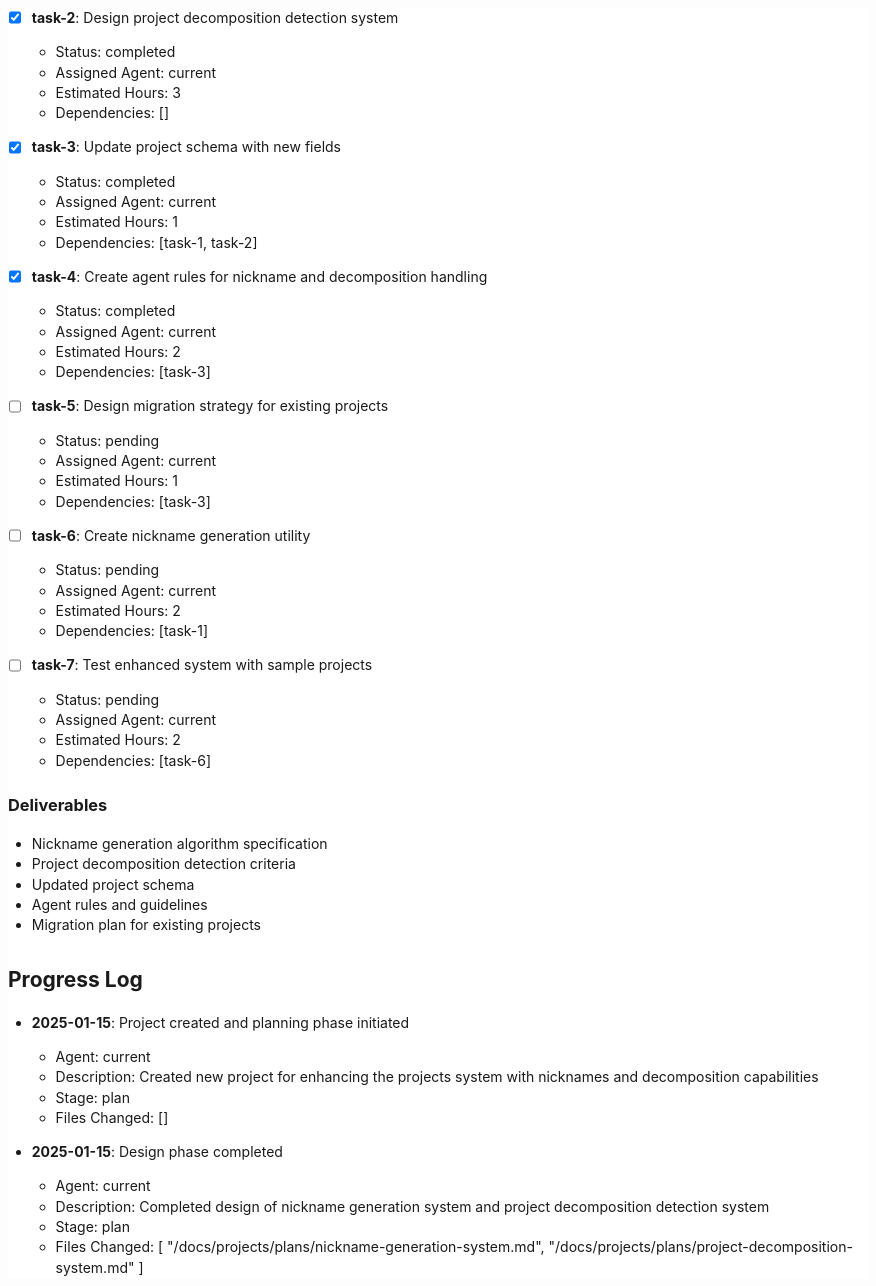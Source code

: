 - [x] **task-2**: Design project decomposition detection system
  - Status: completed
  - Assigned Agent: current
  - Estimated Hours: 3
  - Dependencies: []

- [x] **task-3**: Update project schema with new fields
  - Status: completed
  - Assigned Agent: current
  - Estimated Hours: 1
  - Dependencies: [task-1, task-2]

- [x] **task-4**: Create agent rules for nickname and decomposition handling
  - Status: completed
  - Assigned Agent: current
  - Estimated Hours: 2
  - Dependencies: [task-3]

- [ ] **task-5**: Design migration strategy for existing projects
  - Status: pending
  - Assigned Agent: current
  - Estimated Hours: 1
  - Dependencies: [task-3]

- [ ] **task-6**: Create nickname generation utility
  - Status: pending
  - Assigned Agent: current
  - Estimated Hours: 2
  - Dependencies: [task-1]

- [ ] **task-7**: Test enhanced system with sample projects
  - Status: pending
  - Assigned Agent: current
  - Estimated Hours: 2
  - Dependencies: [task-6]

### Deliverables
- Nickname generation algorithm specification
- Project decomposition detection criteria
- Updated project schema
- Agent rules and guidelines
- Migration plan for existing projects

## Progress Log
- **2025-01-15**: Project created and planning phase initiated
  - Agent: current
  - Description: Created new project for enhancing the projects system with nicknames and decomposition capabilities
  - Stage: plan
  - Files Changed: []

- **2025-01-15**: Design phase completed
  - Agent: current
  - Description: Completed design of nickname generation system and project decomposition detection system
  - Stage: plan
  - Files Changed: [
    "/docs/projects/plans/nickname-generation-system.md",
    "/docs/projects/plans/project-decomposition-system.md"
  ]
